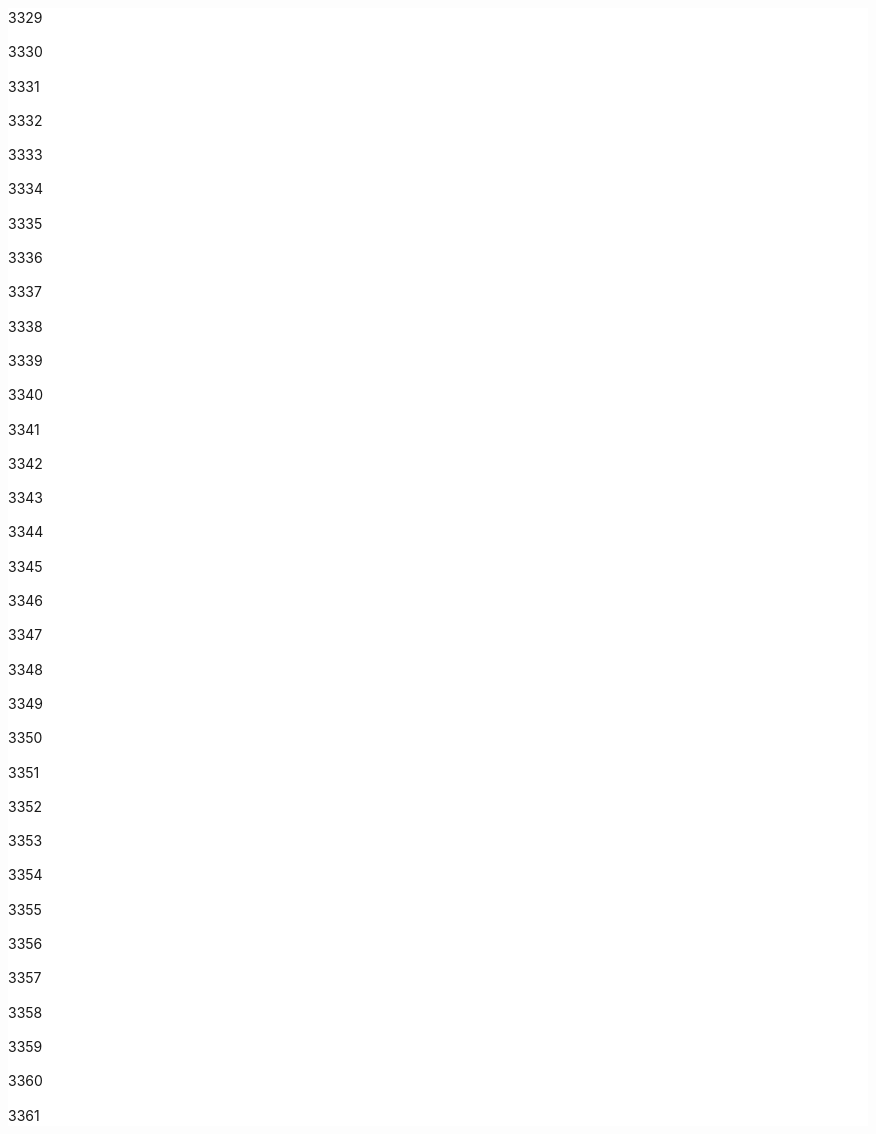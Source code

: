 3329

3330

3331

3332

3333

3334

3335

3336

3337

3338

3339

3340

3341

3342

3343

3344

3345

3346

3347

3348

3349

3350

3351

3352

3353

3354

3355

3356

3357

3358

3359

3360

3361
